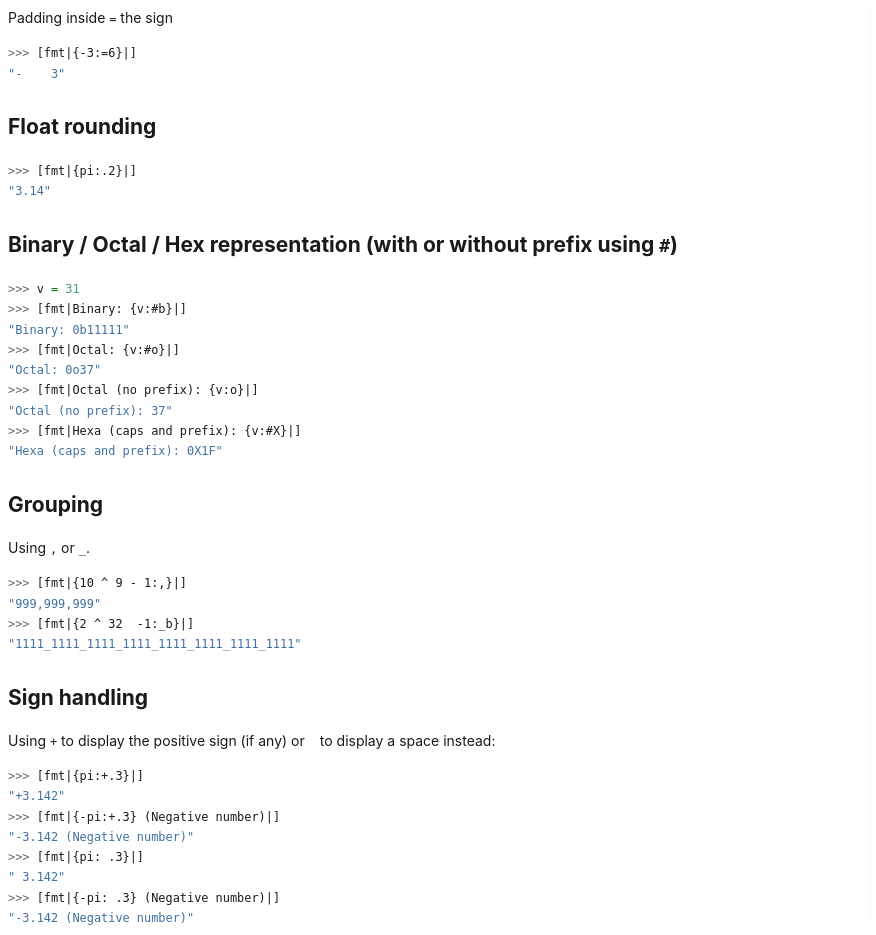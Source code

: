Padding inside `=` the sign

```haskell
>>> [fmt|{-3:=6}|]
"-    3"
```

## Float rounding

```haskell
>>> [fmt|{pi:.2}|]
"3.14"
```

## Binary / Octal / Hex representation (with or without prefix using `#`)

```haskell
>>> v = 31
>>> [fmt|Binary: {v:#b}|]
"Binary: 0b11111"
>>> [fmt|Octal: {v:#o}|]
"Octal: 0o37"
>>> [fmt|Octal (no prefix): {v:o}|]
"Octal (no prefix): 37"
>>> [fmt|Hexa (caps and prefix): {v:#X}|]
"Hexa (caps and prefix): 0X1F"
```

## Grouping

Using `,` or `_`.

```haskell
>>> [fmt|{10 ^ 9 - 1:,}|]
"999,999,999"
>>> [fmt|{2 ^ 32  -1:_b}|]
"1111_1111_1111_1111_1111_1111_1111_1111"
```

## Sign handling

Using `+` to display the positive sign (if any) or ` ` to display a space instead:

```haskell
>>> [fmt|{pi:+.3}|]
"+3.142"
>>> [fmt|{-pi:+.3} (Negative number)|]
"-3.142 (Negative number)"
>>> [fmt|{pi: .3}|]
" 3.142"
>>> [fmt|{-pi: .3} (Negative number)|]
"-3.142 (Negative number)"
```
